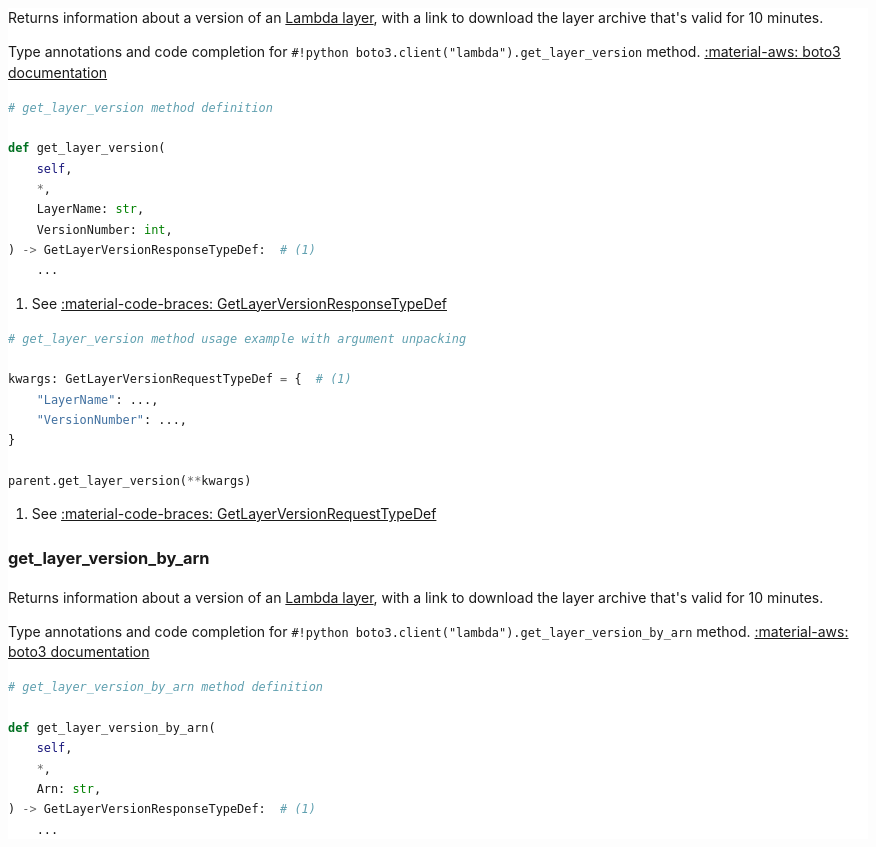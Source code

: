 Returns information about a version of an <a
href="https://docs.aws.amazon.com/lambda/latest/dg/configuration-layers.html">Lambda
layer</a>, with a link to download the layer archive that's valid for 10
minutes.

Type annotations and code completion for `#!python boto3.client("lambda").get_layer_version` method.
[:material-aws: boto3 documentation](https://boto3.amazonaws.com/v1/documentation/api/latest/reference/services/lambda/client/get_layer_version.html)

```python
# get_layer_version method definition

def get_layer_version(
    self,
    *,
    LayerName: str,
    VersionNumber: int,
) -> GetLayerVersionResponseTypeDef:  # (1)
    ...
```

1. See [:material-code-braces: GetLayerVersionResponseTypeDef](./type_defs.md#getlayerversionresponsetypedef)


```python
# get_layer_version method usage example with argument unpacking

kwargs: GetLayerVersionRequestTypeDef = {  # (1)
    "LayerName": ...,
    "VersionNumber": ...,
}

parent.get_layer_version(**kwargs)
```

1. See [:material-code-braces: GetLayerVersionRequestTypeDef](./type_defs.md#getlayerversionrequesttypedef)

### get\_layer\_version\_by\_arn

Returns information about a version of an <a
href="https://docs.aws.amazon.com/lambda/latest/dg/configuration-layers.html">Lambda
layer</a>, with a link to download the layer archive that's valid for 10
minutes.

Type annotations and code completion for `#!python boto3.client("lambda").get_layer_version_by_arn` method.
[:material-aws: boto3 documentation](https://boto3.amazonaws.com/v1/documentation/api/latest/reference/services/lambda/client/get_layer_version_by_arn.html)

```python
# get_layer_version_by_arn method definition

def get_layer_version_by_arn(
    self,
    *,
    Arn: str,
) -> GetLayerVersionResponseTypeDef:  # (1)
    ...
```
